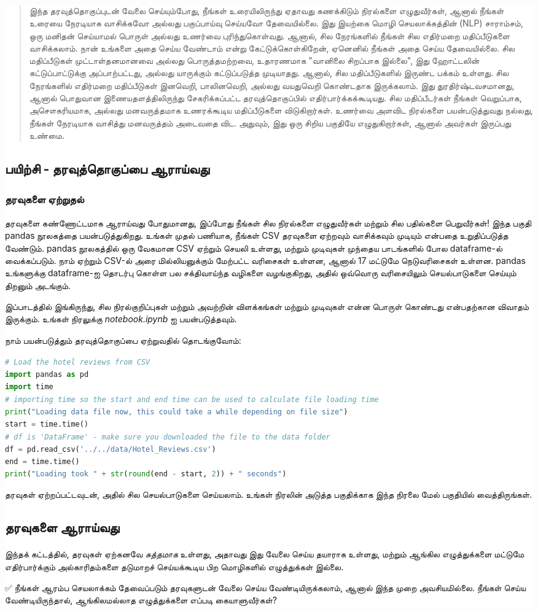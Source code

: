 > இந்த தரவுத்தொகுப்புடன் வேலை செய்யும்போது, நீங்கள் உரையிலிருந்து ஏதாவது கணக்கிடும் நிரல்களை எழுதுவீர்கள், ஆனால் நீங்கள் உரையை நேரடியாக வாசிக்கவோ அல்லது பகுப்பாய்வு செய்யவோ தேவையில்லை. இது இயற்கை மொழி செயலாக்கத்தின் (NLP) சாராம்சம், ஒரு மனிதன் செய்யாமல் பொருள் அல்லது உணர்வை புரிந்துகொள்வது. ஆனால், சில நேரங்களில் நீங்கள் சில எதிர்மறை மதிப்பீடுகளை வாசிக்கலாம். நான் உங்களை அதை செய்ய வேண்டாம் என்று கேட்டுக்கொள்கிறேன், ஏனெனில் நீங்கள் அதை செய்ய தேவையில்லை. சில மதிப்பீடுகள் முட்டாள்தனமானவை அல்லது பொருத்தமற்றவை, உதாரணமாக "வானிலை சிறப்பாக இல்லை", இது ஹோட்டலின் கட்டுப்பாட்டுக்கு அப்பாற்பட்டது, அல்லது யாருக்கும் கட்டுப்படுத்த முடியாதது. ஆனால், சில மதிப்பீடுகளில் இருண்ட பக்கம் உள்ளது. சில நேரங்களில் எதிர்மறை மதிப்பீடுகள் இனவெறி, பாலினவெறி, அல்லது வயதுவெறி கொண்டதாக இருக்கலாம். இது துரதிர்ஷ்டவசமானது, ஆனால் பொதுவான இணையதளத்திலிருந்து சேகரிக்கப்பட்ட தரவுத்தொகுப்பில் எதிர்பார்க்கக்கூடியது. சில மதிப்பீடர்கள் நீங்கள் வெறுப்பாக, அசௌகரியமாக, அல்லது மனவருத்தமாக உணரக்கூடிய மதிப்பீடுகளை விடுகிறார்கள். உணர்வை அளவிட நிரல்களை பயன்படுத்துவது நல்லது, நீங்கள் நேரடியாக வாசித்து மனவருத்தம் அடைவதை விட. அதுவும், இது ஒரு சிறிய பகுதியே எழுதுகிறார்கள், ஆனால் அவர்கள் இருப்பது உண்மை.

## பயிற்சி - தரவுத்தொகுப்பை ஆராய்வது
### தரவுகளை ஏற்றுதல்

தரவுகளை கண்ணோட்டமாக ஆராய்வது போதுமானது, இப்போது நீங்கள் சில நிரல்களை எழுதுவீர்கள் மற்றும் சில பதில்களை பெறுவீர்கள்! இந்த பகுதி pandas நூலகத்தை பயன்படுத்துகிறது. உங்கள் முதல் பணியாக, நீங்கள் CSV தரவுகளை ஏற்றவும் வாசிக்கவும் முடியும் என்பதை உறுதிப்படுத்த வேண்டும். pandas நூலகத்தில் ஒரு வேகமான CSV ஏற்றும் செயலி உள்ளது, மற்றும் முடிவுகள் முந்தைய பாடங்களில் போல dataframe-ல் வைக்கப்படும். நாம் ஏற்றும் CSV-ல் அரை மில்லியனுக்கும் மேற்பட்ட வரிசைகள் உள்ளன, ஆனால் 17 மட்டுமே நெடுவரிசைகள் உள்ளன. pandas உங்களுக்கு dataframe-ஐ தொடர்பு கொள்ள பல சக்திவாய்ந்த வழிகளை வழங்குகிறது, அதில் ஒவ்வொரு வரிசையிலும் செயல்பாடுகளை செய்யும் திறனும் அடங்கும்.

இப்பாடத்தில் இங்கிருந்து, சில நிரல்குறிப்புகள் மற்றும் அவற்றின் விளக்கங்கள் மற்றும் முடிவுகள் என்ன பொருள் கொண்டது என்பதற்கான விவாதம் இருக்கும். உங்கள் நிரலுக்கு _notebook.ipynb_ ஐ பயன்படுத்தவும்.

நாம் பயன்படுத்தும் தரவுத்தொகுப்பை ஏற்றுவதில் தொடங்குவோம்:

```python
# Load the hotel reviews from CSV
import pandas as pd
import time
# importing time so the start and end time can be used to calculate file loading time
print("Loading data file now, this could take a while depending on file size")
start = time.time()
# df is 'DataFrame' - make sure you downloaded the file to the data folder
df = pd.read_csv('../../data/Hotel_Reviews.csv')
end = time.time()
print("Loading took " + str(round(end - start, 2)) + " seconds")
```

தரவுகள் ஏற்றப்பட்டவுடன், அதில் சில செயல்பாடுகளை செய்யலாம். உங்கள் நிரலின் அடுத்த பகுதிக்காக இந்த நிரலை மேல் பகுதியில் வைத்திருங்கள்.

## தரவுகளை ஆராய்வது

இந்தக் கட்டத்தில், தரவுகள் ஏற்கனவே *சுத்தமாக* உள்ளது, அதாவது இது வேலை செய்ய தயாராக உள்ளது, மற்றும் ஆங்கில எழுத்துக்களை மட்டுமே எதிர்பார்க்கும் அல்காரிதம்களை தடுமாறச் செய்யக்கூடிய பிற மொழிகளில் எழுத்துக்கள் இல்லை.

✅ நீங்கள் ஆரம்ப செயலாக்கம் தேவைப்படும் தரவுகளுடன் வேலை செய்ய வேண்டியிருக்கலாம், ஆனால் இந்த முறை அவசியமில்லை. நீங்கள் செய்ய வேண்டியிருந்தால், ஆங்கிலமல்லாத எழுத்துக்களை எப்படி கையாளுவீர்கள்?
